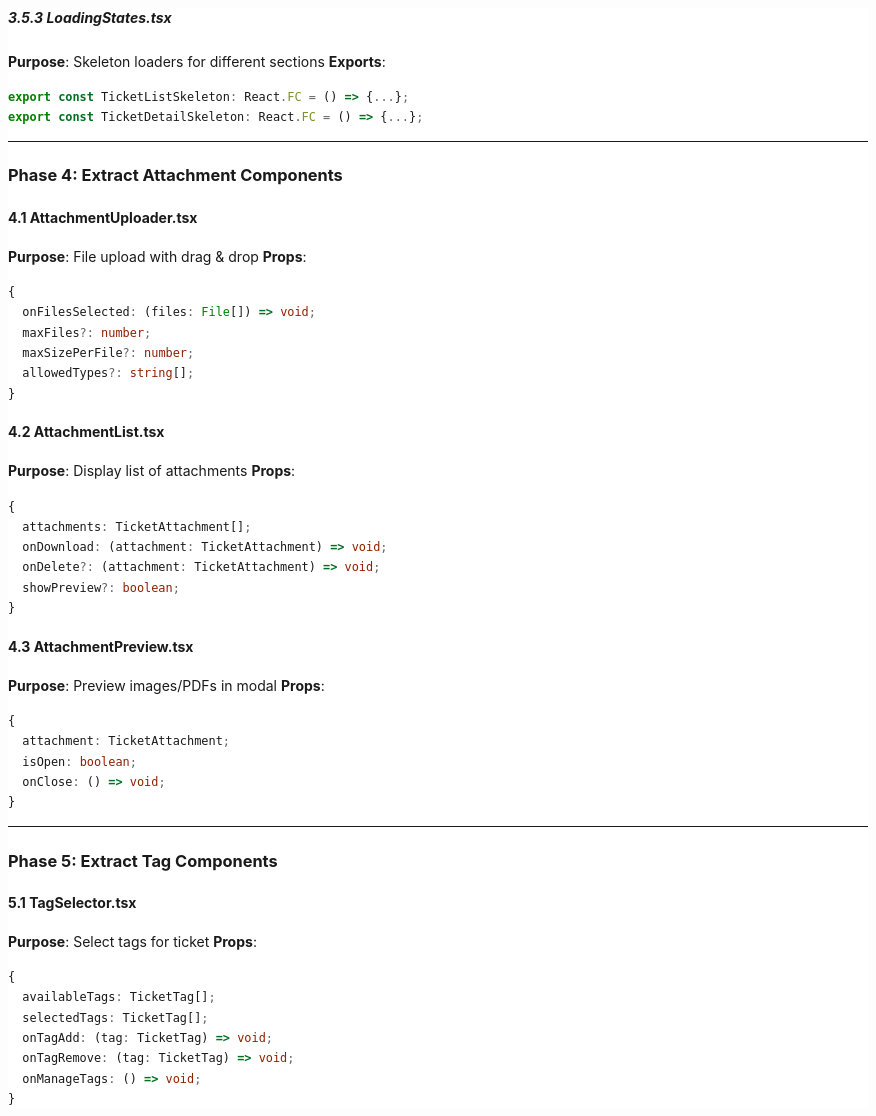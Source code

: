 ##### 3.5.3 LoadingStates.tsx
**Purpose**: Skeleton loaders for different sections
**Exports**: 
```typescript
export const TicketListSkeleton: React.FC = () => {...};
export const TicketDetailSkeleton: React.FC = () => {...};
```

---

### **Phase 4: Extract Attachment Components**

#### 4.1 AttachmentUploader.tsx
**Purpose**: File upload with drag & drop
**Props**: 
```typescript
{
  onFilesSelected: (files: File[]) => void;
  maxFiles?: number;
  maxSizePerFile?: number;
  allowedTypes?: string[];
}
```

#### 4.2 AttachmentList.tsx
**Purpose**: Display list of attachments
**Props**: 
```typescript
{
  attachments: TicketAttachment[];
  onDownload: (attachment: TicketAttachment) => void;
  onDelete?: (attachment: TicketAttachment) => void;
  showPreview?: boolean;
}
```

#### 4.3 AttachmentPreview.tsx
**Purpose**: Preview images/PDFs in modal
**Props**: 
```typescript
{
  attachment: TicketAttachment;
  isOpen: boolean;
  onClose: () => void;
}
```

---

### **Phase 5: Extract Tag Components**

#### 5.1 TagSelector.tsx
**Purpose**: Select tags for ticket
**Props**: 
```typescript
{
  availableTags: TicketTag[];
  selectedTags: TicketTag[];
  onTagAdd: (tag: TicketTag) => void;
  onTagRemove: (tag: TicketTag) => void;
  onManageTags: () => void;
}
```
